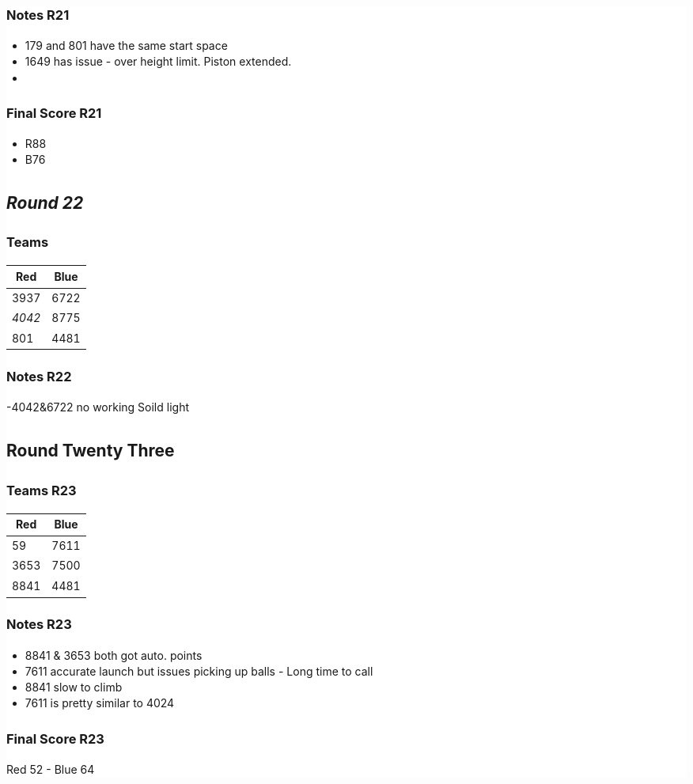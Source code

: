 ### Notes R21

- 179 and 801 have the same start space
- 1649 has issue - over height limit. Piston extended.
- 

### Final Score R21

- R88
- B76

## *Round 22*

### Teams 

| Red    | Blue |
| ------ | ---- |
| 3937   | 6722 |
| *4042* | 8775 |
| 801    | 4481 |

### Notes R22

-4042&6722 no working
Soild light

## Round Twenty Three

### Teams R23

| Red  | Blue |
| ---- | ---- |
| 59   | 7611 |
| 3653 | 7500 |
| 8841 | 4481 |

### Notes R23

- 8841 & 3653 both got auto. points
- 7611 accurate launch but issues picking up balls - Long time to call
- 8841 slow to climb
- 7611 is pretty similar to 4024

### Final Score R23

Red 52 - Blue 64
